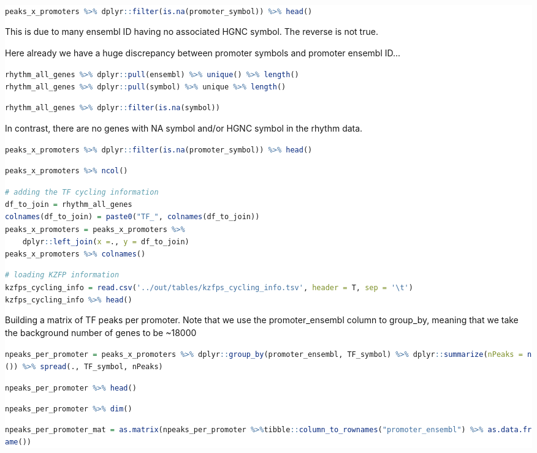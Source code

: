 ```R
peaks_x_promoters %>% dplyr::filter(is.na(promoter_symbol)) %>% head()
```

This is due to many ensembl ID having no associated HGNC symbol. The reverse is not true. 


Here already we have a huge discrepancy between promoter symbols and promoter ensembl ID...

```R
rhythm_all_genes %>% dplyr::pull(ensembl) %>% unique() %>% length()
rhythm_all_genes %>% dplyr::pull(symbol) %>% unique %>% length()
```

```R
rhythm_all_genes %>% dplyr::filter(is.na(symbol))
```

In contrast, there are no genes with NA symbol and/or HGNC symbol in the rhythm data.

```R
peaks_x_promoters %>% dplyr::filter(is.na(promoter_symbol)) %>% head()
```

```R
peaks_x_promoters %>% ncol()
```

```R
# adding the TF cycling information
df_to_join = rhythm_all_genes
colnames(df_to_join) = paste0("TF_", colnames(df_to_join))
peaks_x_promoters = peaks_x_promoters %>% 
    dplyr::left_join(x =., y = df_to_join)
peaks_x_promoters %>% colnames()
```

```R
# loading KZFP information
kzfps_cycling_info = read.csv('../out/tables/kzfps_cycling_info.tsv', header = T, sep = '\t')
kzfps_cycling_info %>% head()
```

Building a matrix of TF peaks per promoter. Note that we use the promoter_ensembl column to group_by, meaning that we take the background number of genes to be ~18000

```R
npeaks_per_promoter = peaks_x_promoters %>% dplyr::group_by(promoter_ensembl, TF_symbol) %>% dplyr::summarize(nPeaks = n()) %>% spread(., TF_symbol, nPeaks)
```

```R
npeaks_per_promoter %>% head()
```

```R
npeaks_per_promoter %>% dim()
```

```R
npeaks_per_promoter_mat = as.matrix(npeaks_per_promoter %>%tibble::column_to_rownames("promoter_ensembl") %>% as.data.frame())
```
